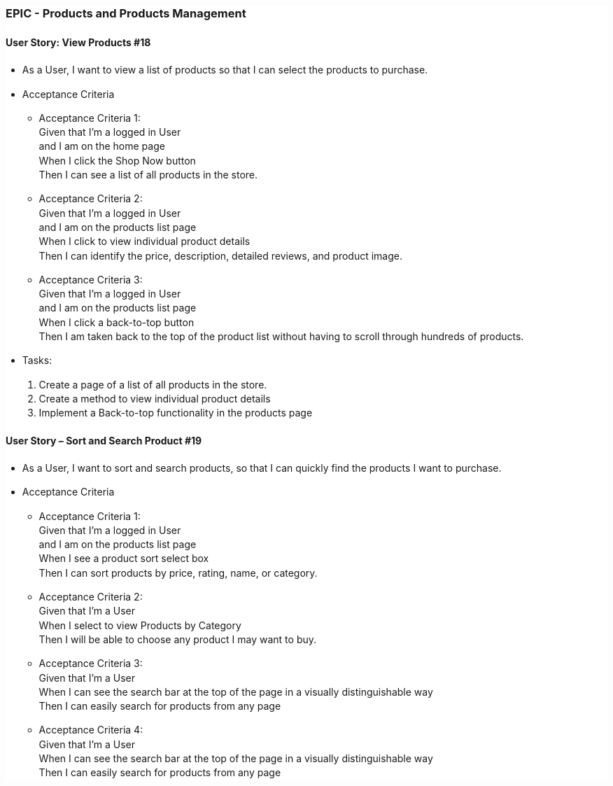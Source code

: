 ### EPIC - Products and Products Management 

#### User Story: View Products #18

* As a User, I want to view a list of products so that I can select the products to purchase.

* Acceptance Criteria
  * Acceptance Criteria 1:\
   Given that I’m a logged in User\
   and I am on the home page\
   When I click the Shop Now button\
   Then I can see a list of all products in the store.

  * Acceptance Criteria 2:\
      Given that I’m a logged in User\
      and I am on the products list page\
      When I click to view individual product details\
      Then I can identify the price, description, detailed reviews, and product image.

  * Acceptance Criteria 3:\
      Given that I’m a logged in User\
      and I am on the products list page\
      When I click a back-to-top button\
      Then I am taken back to the top of the product list without having to scroll through hundreds of products.

* Tasks:
  1. Create a page of a list of all products in the store.
  2. Create a method to view individual product details
  3. Implement a Back-to-top functionality in the products page

#### User Story – Sort and Search Product #19

* As a User, I want to sort and search products, so that I can quickly find the products I want to purchase.

* Acceptance Criteria
  * Acceptance Criteria 1:\
    Given that I’m a logged in User\
    and I am on the products list page\
    When I see a product sort select box\
    Then I can sort products by price, rating, name, or category.

  * Acceptance Criteria 2:\
   Given that I’m a User\
   When I select to view Products by Category\
   Then I will be able to choose any product I may want to buy.

  * Acceptance Criteria 3:\
   Given that I’m a User\
   When I can see the search bar at the top of the page in a visually distinguishable way\
   Then I can easily search for products from any page

  * Acceptance Criteria 4:\
   Given that I’m a User\
   When I can see the search bar at the top of the page in a visually distinguishable way\
   Then I can easily search for products from any page
